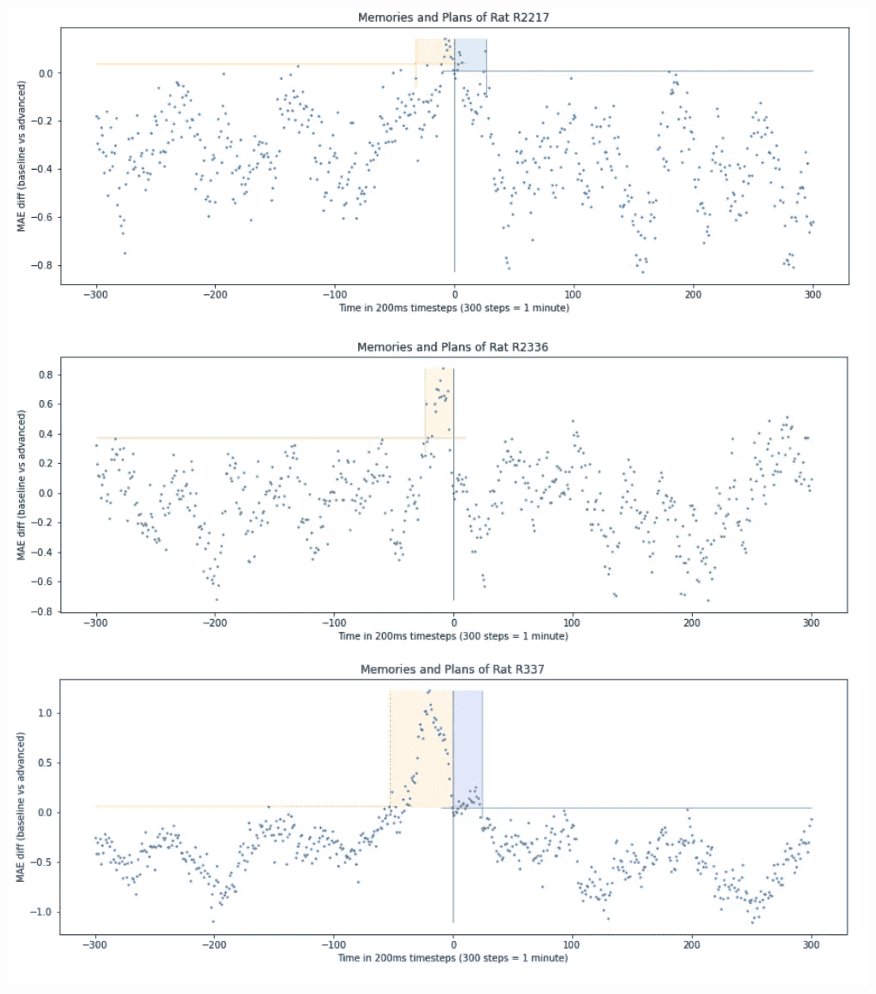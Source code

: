 ![](img/d6c2ae678e71bad89d8944ed99298cde.png)![](img/c6b5070322e2541c8203b930aa1610cc.png)![](img/37f469b3ef536473da532d2631ae51ae.png)
